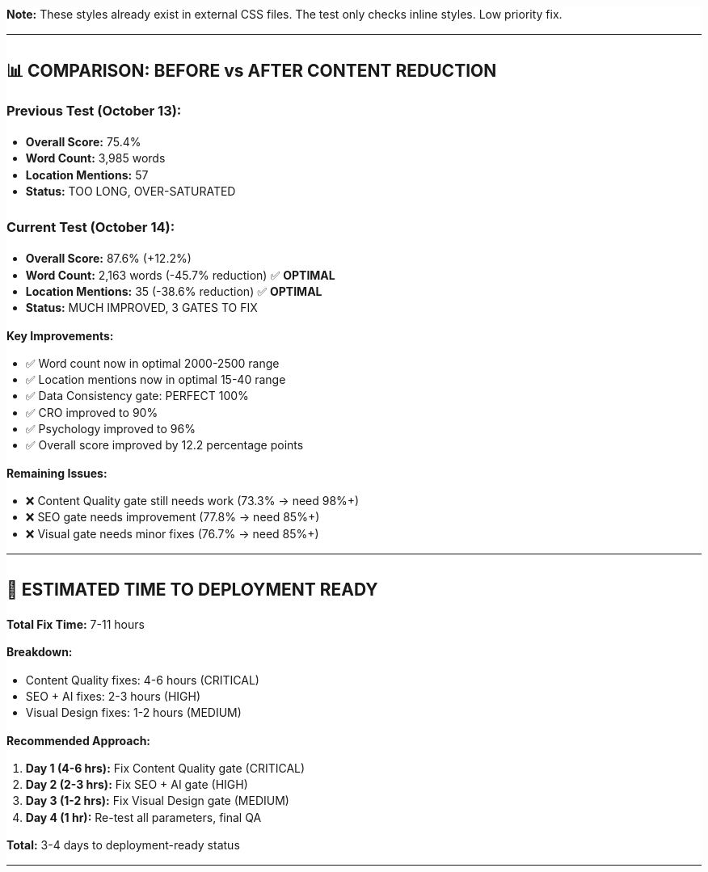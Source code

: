 **Note:** These styles already exist in external CSS files. The test only checks inline styles. Low priority fix.

---

## 📊 COMPARISON: BEFORE vs AFTER CONTENT REDUCTION

### Previous Test (October 13):
- **Overall Score:** 75.4%
- **Word Count:** 3,985 words
- **Location Mentions:** 57
- **Status:** TOO LONG, OVER-SATURATED

### Current Test (October 14):
- **Overall Score:** 87.6% (+12.2%)
- **Word Count:** 2,163 words (-45.7% reduction) ✅ **OPTIMAL**
- **Location Mentions:** 35 (-38.6% reduction) ✅ **OPTIMAL**
- **Status:** MUCH IMPROVED, 3 GATES TO FIX

**Key Improvements:**
- ✅ Word count now in optimal 2000-2500 range
- ✅ Location mentions now in optimal 15-40 range
- ✅ Data Consistency gate: PERFECT 100%
- ✅ CRO improved to 90%
- ✅ Psychology improved to 96%
- ✅ Overall score improved by 12.2 percentage points

**Remaining Issues:**
- ❌ Content Quality gate still needs work (73.3% → need 98%+)
- ❌ SEO gate needs improvement (77.8% → need 85%+)
- ❌ Visual gate needs minor fixes (76.7% → need 85%+)

---

## 🚀 ESTIMATED TIME TO DEPLOYMENT READY

**Total Fix Time:** 7-11 hours

**Breakdown:**
- Content Quality fixes: 4-6 hours (CRITICAL)
- SEO + AI fixes: 2-3 hours (HIGH)
- Visual Design fixes: 1-2 hours (MEDIUM)

**Recommended Approach:**
1. **Day 1 (4-6 hrs):** Fix Content Quality gate (CRITICAL)
2. **Day 2 (2-3 hrs):** Fix SEO + AI gate (HIGH)
3. **Day 3 (1-2 hrs):** Fix Visual Design gate (MEDIUM)
4. **Day 4 (1 hr):** Re-test all parameters, final QA

**Total:** 3-4 days to deployment-ready status

---

